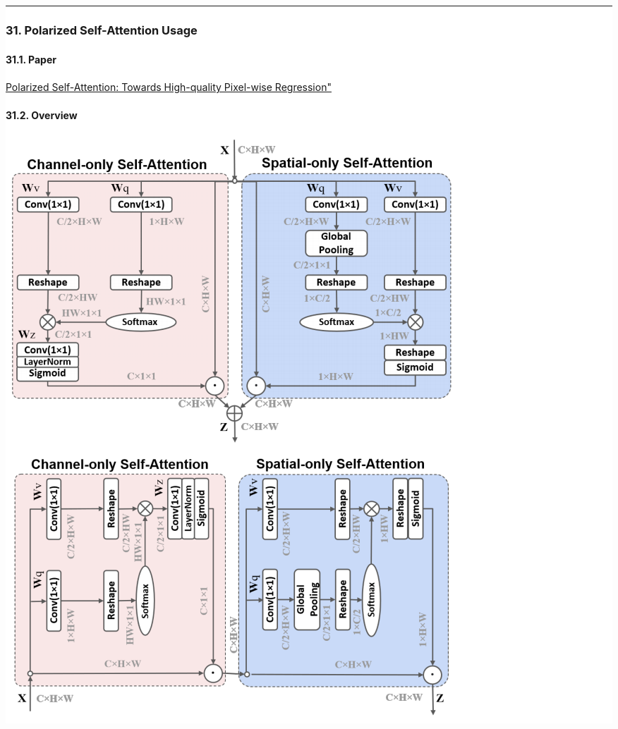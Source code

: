 
***

### 31. Polarized Self-Attention Usage

#### 31.1. Paper

[Polarized Self-Attention: Towards High-quality Pixel-wise Regression"](https://arxiv.org/abs/2107.00782)  


#### 31.2. Overview

![](images/PoSA.png)
